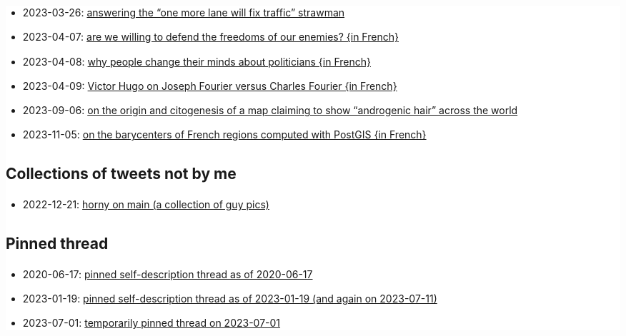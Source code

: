 * 2023-03-26: [answering the “one more lane will fix traffic” strawman](https://twitter.com/gro_tsen/status/1639922761471606786)

* 2023-04-07: [are we willing to defend the freedoms of our enemies? {in French}](https://twitter.com/gro_tsen/status/1644446673563795457)

* 2023-04-08: [why people change their minds about politicians {in French}](https://twitter.com/gro_tsen/status/1644641629830094849)

* 2023-04-09: [Victor Hugo on Joseph Fourier versus Charles Fourier {in French}](https://twitter.com/gro_tsen/status/1644985375339827200)

* 2023-09-06: [on the origin and citogenesis of a map claiming to show “androgenic hair” across the world](https://twitter.com/gro_tsen/status/1699342193343734007)

* 2023-11-05: [on the barycenters of French regions computed with PostGIS {in French}](https://twitter.com/gro_tsen/status/1721185640627253674)


## Collections of tweets not by me ##

* 2022-12-21: [horny on main (a collection of guy pics)](https://twitter.com/gro_tsen/status/1605511921175736320)


## Pinned thread ##

* 2020-06-17: [pinned self-description thread as of 2020-06-17](https://twitter.com/gro_tsen/status/1273255569680465920)

* 2023-01-19: [pinned self-description thread as of 2023-01-19 (and again on 2023-07-11)](https://twitter.com/gro_tsen/status/1616038783731785728)

* 2023-07-01: [temporarily pinned thread on 2023-07-01](https://twitter.com/gro_tsen/status/1675252677540827136)
